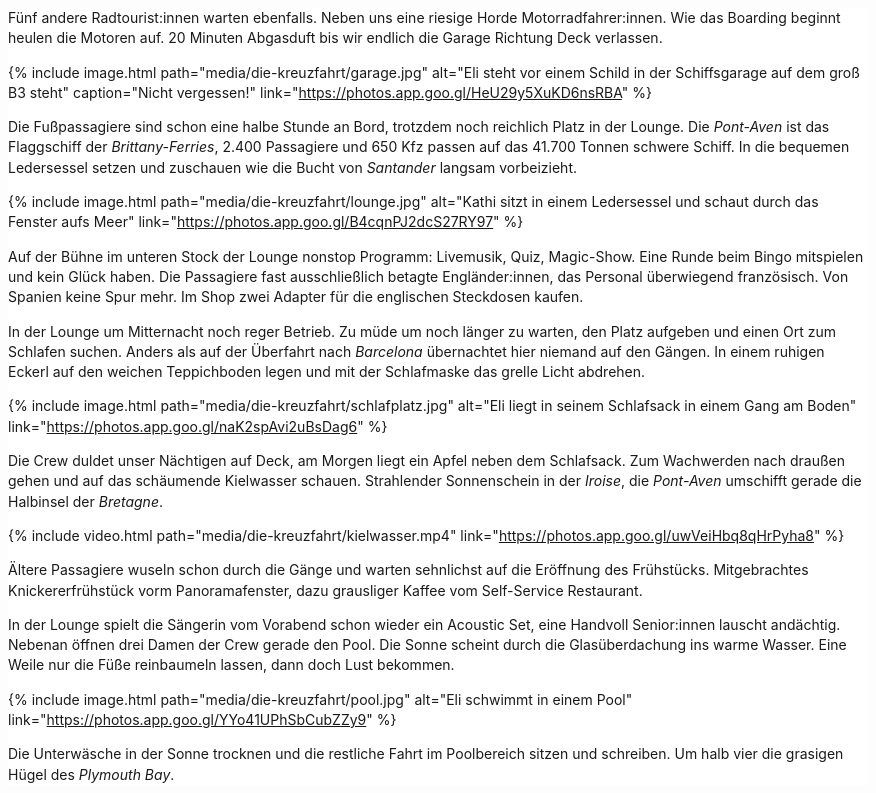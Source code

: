 Fünf andere Radtourist:innen warten ebenfalls.
Neben uns eine riesige Horde Motorradfahrer:innen.
Wie das Boarding beginnt heulen die Motoren auf.
20 Minuten Abgasduft bis wir endlich die Garage Richtung Deck verlassen.

{% include image.html path="media/die-kreuzfahrt/garage.jpg" alt="Eli steht vor einem Schild in der Schiffsgarage auf dem groß B3 steht" caption="Nicht vergessen!" link="https://photos.app.goo.gl/HeU29y5XuKD6nsRBA" %}

Die Fußpassagiere sind schon eine halbe Stunde an Bord, trotzdem noch reichlich Platz in der Lounge.
Die _Pont-Aven_ ist das Flaggschiff der _Brittany-Ferries_, 2.400 Passagiere und 650 Kfz passen auf das 41.700 Tonnen schwere Schiff.
In die bequemen Ledersessel setzen und zuschauen wie die Bucht von _Santander_ langsam vorbeizieht.

{% include image.html path="media/die-kreuzfahrt/lounge.jpg" alt="Kathi sitzt in einem Ledersessel und schaut durch das Fenster aufs Meer" link="https://photos.app.goo.gl/B4cqnPJ2dcS27RY97" %}

Auf der Bühne im unteren Stock der Lounge nonstop Programm: Livemusik, Quiz, Magic-Show.
Eine Runde beim Bingo mitspielen und kein Glück haben.
Die Passagiere fast ausschließlich betagte Engländer:innen, das Personal überwiegend französisch.
Von Spanien keine Spur mehr.
Im Shop zwei Adapter für die englischen Steckdosen kaufen.

In der Lounge um Mitternacht noch reger Betrieb.
Zu müde um noch länger zu warten, den Platz aufgeben und einen Ort zum Schlafen suchen.
Anders als auf der Überfahrt nach _Barcelona_ übernachtet hier niemand auf den Gängen.
In einem ruhigen Eckerl auf den weichen Teppichboden legen und mit der Schlafmaske das grelle Licht abdrehen.

{% include image.html path="media/die-kreuzfahrt/schlafplatz.jpg"  alt="Eli liegt in seinem Schlafsack in einem Gang am Boden" link="https://photos.app.goo.gl/naK2spAvi2uBsDag6" %}

Die Crew duldet unser Nächtigen auf Deck, am Morgen liegt ein Apfel neben dem Schlafsack.
Zum Wachwerden nach draußen gehen und auf das schäumende Kielwasser schauen.
Strahlender Sonnenschein in der _Iroise_, die _Pont-Aven_ umschifft gerade die Halbinsel der _Bretagne_.

{% include video.html path="media/die-kreuzfahrt/kielwasser.mp4" link="https://photos.app.goo.gl/uwVeiHbq8qHrPyha8" %}

Ältere Passagiere wuseln schon durch die Gänge und warten sehnlichst auf die Eröffnung des Frühstücks.
Mitgebrachtes Knickererfrühstück vorm Panoramafenster, dazu grausliger Kaffee vom Self-Service Restaurant.

In der Lounge spielt die Sängerin vom Vorabend schon wieder ein Acoustic Set, eine Handvoll Senior:innen lauscht andächtig.
Nebenan öffnen drei Damen der Crew gerade den Pool.
Die Sonne scheint durch die Glasüberdachung ins warme Wasser.
Eine Weile nur die Füße reinbaumeln lassen, dann doch Lust bekommen.

{% include image.html path="media/die-kreuzfahrt/pool.jpg" alt="Eli schwimmt in einem Pool" link="https://photos.app.goo.gl/YYo41UPhSbCubZZy9" %}

Die Unterwäsche in der Sonne trocknen und die restliche Fahrt im Poolbereich sitzen und schreiben.
Um halb vier die grasigen Hügel des _Plymouth Bay_.
